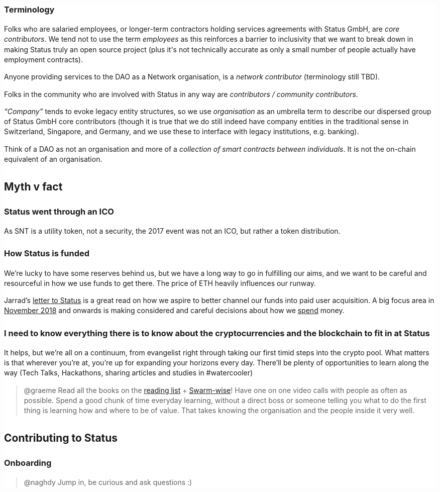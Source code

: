 ### Terminology
Folks who are salaried employees, or longer-term contractors holding services agreements with Status GmbH, are *core contributors*. We tend not to use the term *employees* as this reinforces a barrier to inclusivity that we want to break down in making Status truly an open source project (plus it's not technically accurate as only a small number of people actually have employment contracts).

Anyone providing services to the DAO as a Network organisation, is a *network contributor* (terminology still TBD).

Folks in the community who are involved with Status in any way are *contributors / community contributors*. 

*“Company”* tends to evoke legacy entity structures, so we use *organisation* as an umbrella term to describe our dispersed group of Status GmbH core contributors (though it is true that we do still indeed have company entities in the traditional sense in Switzerland, Singapore, and Germany, and we use these to interface with legacy institutions, e.g. banking). 

Think of a DAO as not an organisation and more of a *collection of smart contracts between individuals*. It is not the on-chain equivalent of an organisation.

## Myth v fact
### Status went through an ICO 
As SNT is a utility token, not a security, the 2017 event was not an ICO, but rather a token distribution.

### How Status is funded
We’re lucky to have some reserves behind us, but we have a long way to go in fulfilling our aims, and we want to be careful and resourceful in how we use funds to get there. The price of ETH heavily influences our runway.

Jarrad’s [letter to Status](https://our.status.im/a-letter-to-status-context-strategy/) is a great read on how we aspire to better channel our funds into paid user acquisition. 
A big focus area in [November 2018](https://discuss.status.im/t/a-tough-day-towards-a-better-future/731) and onwards is making considered and careful decisions about how we [spend](https://discuss.status.im/t/status-financial-update-december-2018/888) money.

### I need to know everything there is to know about the cryptocurrencies and the blockchain to fit in at Status
It helps, but we’re all on a continuum, from evangelist right through taking our first timid steps into the crypto pool. What matters is that wherever you’re at, you’re up for expanding your horizons every day. There’ll be plenty of opportunities to learn along the way (Tech Talks, Hackathons, sharing articles and studies in #watercooler)

>@graeme
>Read all the books on the [reading list](https://people-ops.status.im/essential-reading/) + [Swarm-wise](https://falkvinge.net/files/2013/04/Swarmwise-2013-by-Rick-Falkvinge-v1.1-2013Sep01.pdf)! Have one on one video calls with people as often as possible. Spend a good chunk of time everyday learning, without a direct boss or someone telling you what to do the first thing is learning how and where to be of value. That takes knowing the organisation and the people inside it very well.

## Contributing to Status
### Onboarding
>@naghdy
> Jump in, be curious and ask questions :)
